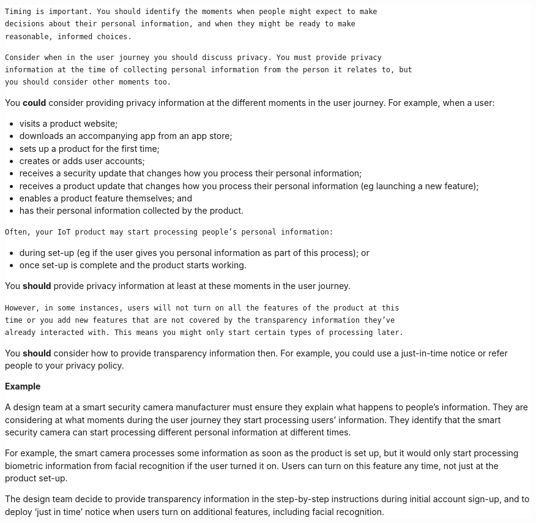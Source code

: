 ```
Timing is important. You should identify the moments when people might expect to make
decisions about their personal information, and when they might be ready to make
reasonable, informed choices.
```
```
Consider when in the user journey you should discuss privacy. You must provide privacy
information at the time of collecting personal information from the person it relates to, but
you should consider other moments too.
```
You **could** consider providing privacy information at the different moments in the user
journey. For example, when a user:

- visits a product website;
- downloads an accompanying app from an app store;
- sets up a product for the first time;
- creates or adds user accounts;
- receives a security update that changes how you process their personal information;
- receives a product update that changes how you process their personal information (eg
    launching a new feature);
- enables a product feature themselves; and
- has their personal information collected by the product.

```
Often, your IoT product may start processing people’s personal information:
```
- during set-up (eg if the user gives you personal information as part of this process); or
- once set-up is complete and the product starts working.

You **should** provide privacy information at least at these moments in the user journey.

```
However, in some instances, users will not turn on all the features of the product at this
time or you add new features that are not covered by the transparency information they’ve
already interacted with. This means you might only start certain types of processing later.
```
You **should** consider how to provide transparency information then. For example, you
could use a just-in-time notice or refer people to your privacy policy.


**Example**

A design team at a smart security camera manufacturer must ensure they
explain what happens to people’s information. They are considering at what
moments during the user journey they start processing users’ information. They
identify that the smart security camera can start processing different personal
information at different times.

For example, the smart camera processes some information as soon as the
product is set up, but it would only start processing biometric information from
facial recognition if the user turned it on. Users can turn on this feature any time,
not just at the product set-up.

The design team decide to provide transparency information in the step-by-step
instructions during initial account sign-up, and to deploy ‘just in time’ notice
when users turn on additional features, including facial recognition.
